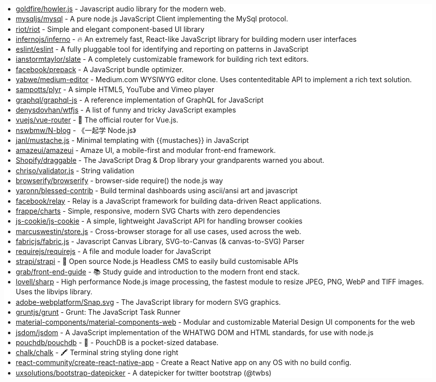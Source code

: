 * [goldfire/howler.js](https://github.com/goldfire/howler.js) - Javascript audio library for the modern web.
* [mysqljs/mysql](https://github.com/mysqljs/mysql) - A pure node.js JavaScript Client implementing the MySql protocol.
* [riot/riot](https://github.com/riot/riot) - Simple and elegant component-based UI library
* [infernojs/inferno](https://github.com/infernojs/inferno) - :fire: An extremely fast, React-like JavaScript library for building modern user interfaces
* [eslint/eslint](https://github.com/eslint/eslint) - A fully pluggable tool for identifying and reporting on patterns in JavaScript
* [ianstormtaylor/slate](https://github.com/ianstormtaylor/slate) - A completely customizable framework for building rich text editors.
* [facebook/prepack](https://github.com/facebook/prepack) - A JavaScript bundle optimizer.
* [yabwe/medium-editor](https://github.com/yabwe/medium-editor) - Medium.com WYSIWYG editor clone. Uses contenteditable API to implement a rich text solution.
* [sampotts/plyr](https://github.com/sampotts/plyr) - A simple HTML5, YouTube and Vimeo player
* [graphql/graphql-js](https://github.com/graphql/graphql-js) - A reference implementation of GraphQL for JavaScript
* [denysdovhan/wtfjs](https://github.com/denysdovhan/wtfjs) - A list of funny and tricky JavaScript examples
* [vuejs/vue-router](https://github.com/vuejs/vue-router) - 🚦 The official router for Vue.js.
* [nswbmw/N-blog](https://github.com/nswbmw/N-blog) - 《一起学 Node.js》
* [janl/mustache.js](https://github.com/janl/mustache.js) - Minimal templating with {{mustaches}} in JavaScript
* [amazeui/amazeui](https://github.com/amazeui/amazeui) - Amaze UI, a mobile-first and modular front-end framework.
* [Shopify/draggable](https://github.com/Shopify/draggable) - The JavaScript Drag & Drop library your grandparents warned you about.
* [chriso/validator.js](https://github.com/chriso/validator.js) - String validation
* [browserify/browserify](https://github.com/browserify/browserify) - browser-side require() the node.js way
* [yaronn/blessed-contrib](https://github.com/yaronn/blessed-contrib) - Build terminal dashboards using ascii/ansi art and javascript
* [facebook/relay](https://github.com/facebook/relay) - Relay is a JavaScript framework for building data-driven React applications.
* [frappe/charts](https://github.com/frappe/charts) - Simple, responsive, modern SVG Charts with zero dependencies
* [js-cookie/js-cookie](https://github.com/js-cookie/js-cookie) - A simple, lightweight JavaScript API for handling browser cookies
* [marcuswestin/store.js](https://github.com/marcuswestin/store.js) - Cross-browser storage for all use cases, used across the web.
* [fabricjs/fabric.js](https://github.com/fabricjs/fabric.js) - Javascript Canvas Library, SVG-to-Canvas (& canvas-to-SVG) Parser
* [requirejs/requirejs](https://github.com/requirejs/requirejs) - A file and module loader for JavaScript
* [strapi/strapi](https://github.com/strapi/strapi) - 🚀 Open source Node.js Headless CMS to easily build customisable APIs
* [grab/front-end-guide](https://github.com/grab/front-end-guide) - 📚 Study guide and introduction to the modern front end stack.
* [lovell/sharp](https://github.com/lovell/sharp) - High performance Node.js image processing, the fastest module to resize JPEG, PNG, WebP and TIFF images. Uses the libvips library.
* [adobe-webplatform/Snap.svg](https://github.com/adobe-webplatform/Snap.svg) - The JavaScript library for modern SVG graphics.
* [gruntjs/grunt](https://github.com/gruntjs/grunt) - Grunt: The JavaScript Task Runner
* [material-components/material-components-web](https://github.com/material-components/material-components-web) - Modular and customizable Material Design UI components for the web
* [jsdom/jsdom](https://github.com/jsdom/jsdom) - A JavaScript implementation of the WHATWG DOM and HTML standards, for use with node.js
* [pouchdb/pouchdb](https://github.com/pouchdb/pouchdb) - :koala: - PouchDB is a pocket-sized database.
* [chalk/chalk](https://github.com/chalk/chalk) - 🖍 Terminal string styling done right
* [react-community/create-react-native-app](https://github.com/react-community/create-react-native-app) - Create a React Native app on any OS with no build config.
* [uxsolutions/bootstrap-datepicker](https://github.com/uxsolutions/bootstrap-datepicker) - A datepicker for twitter bootstrap (@twbs)